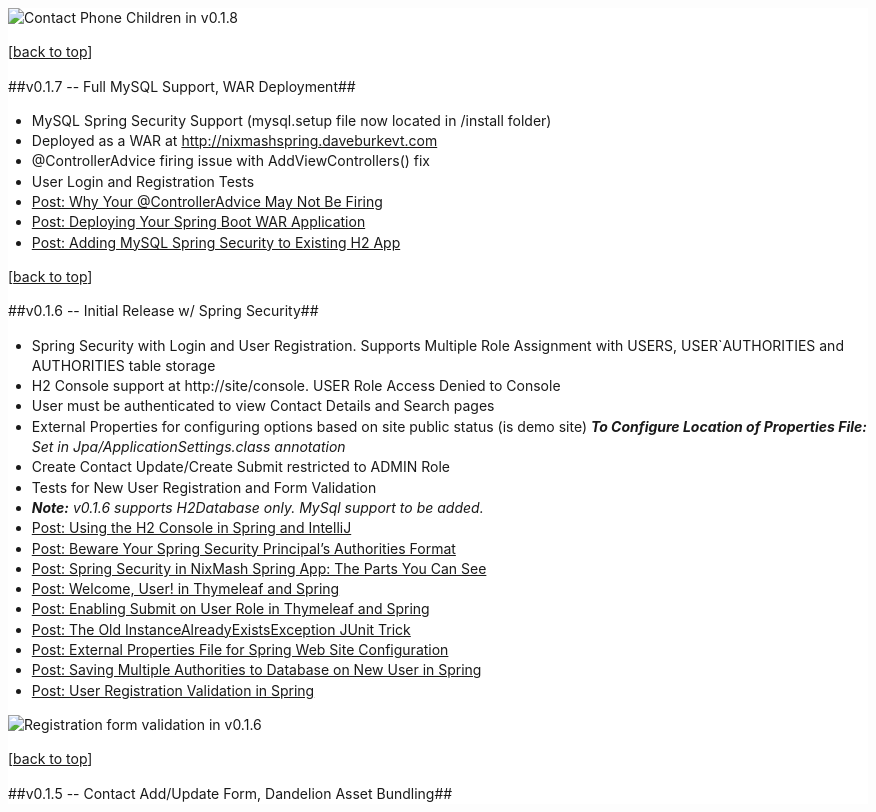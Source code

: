 ![Contact Phone Children in v0.1.8](http://nixmash.com/x/pics/github/spring-data-0.1.8.png)

[[back to top](#nixmash-spring)]

##v0.1.7 -- Full MySQL Support, WAR Deployment##

- MySQL Spring Security Support (mysql.setup file now located in /install folder)
- Deployed as a WAR at http://nixmashspring.daveburkevt.com
- @ControllerAdvice firing issue with AddViewControllers() fix
- User Login and Registration Tests
- [Post: Why Your @ControllerAdvice May Not Be Firing](http://nixmash.com/java/why-your-controlleradvice-may-not-be-firing/)
- [Post: Deploying Your Spring Boot WAR Application](http://nixmash.com/java/deploying-your-spring-boot-war-application/)
- [Post: Adding MySQL Spring Security to Existing H2 App](http://nixmash.com/java/adding-mysql-spring-security-to-existing-h2-app/)

[[back to top](#nixmash-spring)]

##v0.1.6 -- Initial Release w/ Spring Security##

- Spring Security with Login and User Registration. Supports Multiple Role Assignment with USERS, USER`AUTHORITIES and AUTHORITIES table storage
- H2 Console support at http://site/console. USER Role Access Denied to Console
- User must be authenticated to view Contact Details and Search pages
- External Properties for configuring options based on site public status (is demo site) _**To Configure Location of Properties File:** Set in Jpa/ApplicationSettings.class annotation_
- Create Contact Update/Create Submit restricted to ADMIN Role
- Tests for New User Registration and Form Validation
- _**Note:** v0.1.6 supports H2Database only. MySql support to be added._
- [Post: Using the H2 Console in Spring and IntelliJ](http://nixmash.com/java/using-the-h2-console-in-spring-and-intellij/)
- [Post: Beware Your Spring Security Principal’s Authorities Format](http://nixmash.com/java/beware-your-spring-security-principals-granted-authorities-list-format/)
- [Post: Spring Security in NixMash Spring App: The Parts You Can See](http://nixmash.com/java/spring-security-in-nixmash-spring-app-the-parts-you-can-see/)
- [Post: Welcome, User! in Thymeleaf and Spring](http://nixmash.com/java/welcome-user-in-thymeleaf-and-spring/)
- [Post: Enabling Submit on User Role in Thymeleaf and Spring](http://nixmash.com/java/enabling-submit-on-user-role-in-thymeleaf-and-spring/)
- [Post: The Old InstanceAlreadyExistsException JUnit Trick](http://nixmash.com/java/the-old-instancealreadyexistsexception-junit-trick/)
- [Post: External Properties File for Spring Web Site Configuration](http://nixmash.com/java/external-properties-file-for-spring-web-site-configuration/)
- [Post: Saving Multiple Authorities to Database on New User in Spring](http://nixmash.com/java/saving-multiple-authorities-to-database-on-new-user-in-spring/)
- [Post: User Registration Validation in Spring](http://nixmash.com/java/user-registration-validation-in-spring/)

![Registration form validation in v0.1.6](http://nixmash.com/x/pics/github/spring-data-0.1.6.png)

[[back to top](#nixmash-spring)]

##v0.1.5 -- Contact Add/Update Form, Dandelion Asset Bundling##
